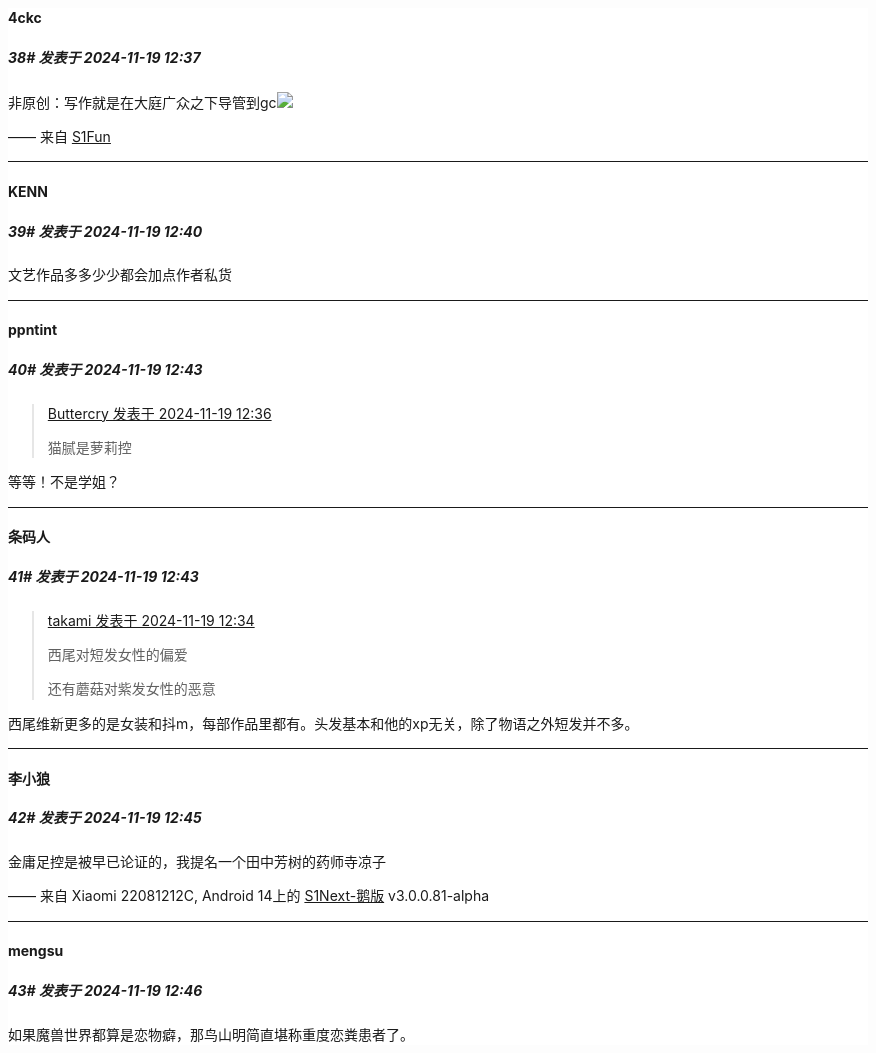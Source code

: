 ####  4ckc  
##### 38#       发表于 2024-11-19 12:37

非原创：写作就是在大庭广众之下导管到gc<img src="https://static.saraba1st.com/image/smiley/face2017/067.png" referrerpolicy="no-referrer">

—— 来自 [S1Fun](https://s1fun.koalcat.com)

*****

####  KENN  
##### 39#       发表于 2024-11-19 12:40

文艺作品多多少少都会加点作者私货

*****

####  ppntint  
##### 40#       发表于 2024-11-19 12:43

<blockquote><a href="httphttps://bbs.saraba1st.com/2b/forum.php?mod=redirect&amp;goto=findpost&amp;pid=66727995&amp;ptid=2207423" target="_blank">Buttercry 发表于 2024-11-19 12:36</a>

猫腻是萝莉控</blockquote>
等等！不是学姐？


*****

####  条码人  
##### 41#       发表于 2024-11-19 12:43

<blockquote><a href="httphttps://bbs.saraba1st.com/2b/forum.php?mod=redirect&amp;goto=findpost&amp;pid=66727975&amp;ptid=2207423" target="_blank">takami 发表于 2024-11-19 12:34</a>

西尾对短发女性的偏爱

还有蘑菇对紫发女性的恶意</blockquote>
西尾维新更多的是女装和抖m，每部作品里都有。头发基本和他的xp无关，除了物语之外短发并不多。

*****

####  李小狼  
##### 42#       发表于 2024-11-19 12:45

金庸足控是被早已论证的，我提名一个田中芳树的药师寺凉子

—— 来自 Xiaomi 22081212C, Android 14上的 [S1Next-鹅版](https://github.com/ykrank/S1-Next/releases) v3.0.0.81-alpha

*****

####  mengsu  
##### 43#       发表于 2024-11-19 12:46

如果魔兽世界都算是恋物癖，那鸟山明简直堪称重度恋粪患者了。
